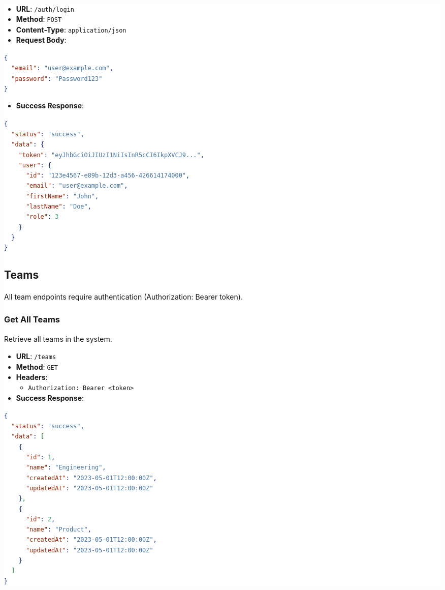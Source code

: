 - **URL**: `/auth/login`
- **Method**: `POST`
- **Content-Type**: `application/json`
- **Request Body**:

```json
{
  "email": "user@example.com",
  "password": "Password123"
}
```

- **Success Response**:

```json
{
  "status": "success",
  "data": {
    "token": "eyJhbGciOiJIUzI1NiIsInR5cCI6IkpXVCJ9...",
    "user": {
      "id": "123e4567-e89b-12d3-a456-426614174000",
      "email": "user@example.com",
      "firstName": "John",
      "lastName": "Doe",
      "role": 3
    }
  }
}
```

## Teams

All team endpoints require authentication (Authorization: Bearer token).

### Get All Teams

Retrieve all teams in the system.

- **URL**: `/teams`
- **Method**: `GET`
- **Headers**:
  - `Authorization: Bearer <token>`
- **Success Response**:

```json
{
  "status": "success",
  "data": [
    {
      "id": 1,
      "name": "Engineering",
      "createdAt": "2023-05-01T12:00:00Z",
      "updatedAt": "2023-05-01T12:00:00Z"
    },
    {
      "id": 2,
      "name": "Product",
      "createdAt": "2023-05-01T12:00:00Z",
      "updatedAt": "2023-05-01T12:00:00Z"
    }
  ]
}
```
